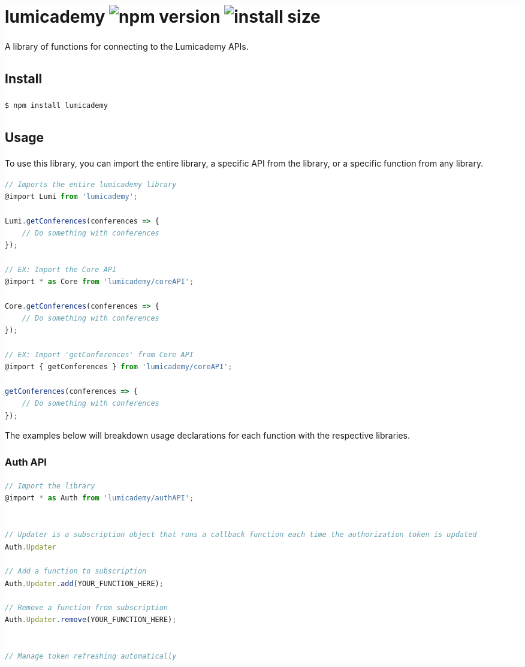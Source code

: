 # lumicademy ![npm version](https://img.shields.io/badge/dynamic/json?label=npm&prefix=v&query=version&url=https%3A%2F%2Fraw.githubusercontent.com%2Fjoshdep%2Flumicademy%2Fmaster%2Fpackage.json) ![install size](https://packagephobia.now.sh/badge?p=lumicademy)

A library of functions for connecting to the Lumicademy APIs.

## Install

```
$ npm install lumicademy
```

## Usage

To use this library, you can import the entire library, a specific API from the library, or a specific function from any library.

```js
// Imports the entire lumicademy library
@import Lumi from 'lumicademy';

Lumi.getConferences(conferences => {
	// Do something with conferences
});

// EX: Import the Core API
@import * as Core from 'lumicademy/coreAPI';

Core.getConferences(conferences => {
	// Do something with conferences
});

// EX: Import 'getConferences' from Core API
@import { getConferences } from 'lumicademy/coreAPI';

getConferences(conferences => {
	// Do something with conferences
});
```

The examples below will breakdown usage declarations for each function with the respective libraries.

### Auth API

```js
// Import the library
@import * as Auth from 'lumicademy/authAPI';


// Updater is a subscription object that runs a callback function each time the authorization token is updated
Auth.Updater

// Add a function to subscription
Auth.Updater.add(YOUR_FUNCTION_HERE);

// Remove a function from subscription
Auth.Updater.remove(YOUR_FUNCTION_HERE);


// Manage token refreshing automatically
```